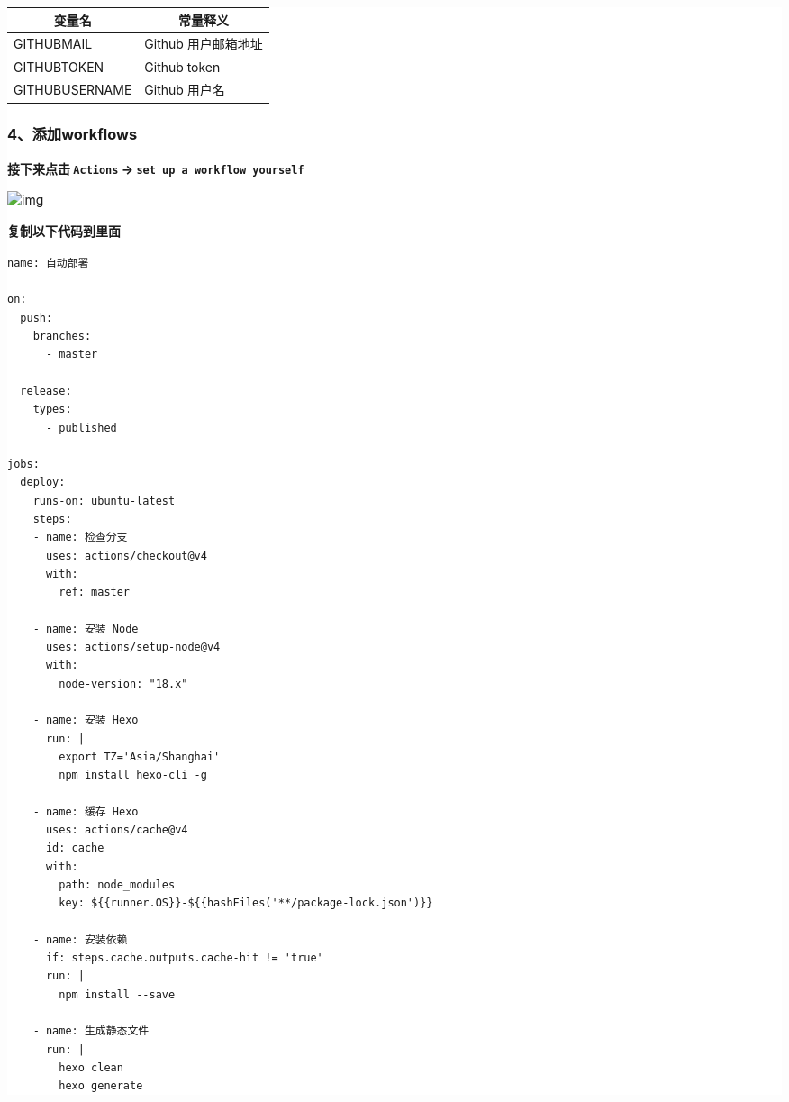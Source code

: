 | 变量名         | 常量释义            |
| -------------- | ------------------- |
| GITHUBMAIL     | Github 用户邮箱地址 |
| GITHUBTOKEN    | Github token        |
| GITHUBUSERNAME | Github 用户名       |

### 4、添加workflows

**接下来点击 `Actions` \-> `set up a workflow yourself`**

![img](https://gcore.jsdelivr.net/gh/alist1314/picture@main/pic/64d62210d2f08-1736471588424-27.png "img")

**复制以下代码到里面**

```shell
name: 自动部署

on:
  push:
	branches:
	  - master

  release:
	types:
	  - published

jobs:
  deploy:
	runs-on: ubuntu-latest
	steps:
	- name: 检查分支
	  uses: actions/checkout@v4
	  with:
		ref: master

	- name: 安装 Node
	  uses: actions/setup-node@v4
	  with:
		node-version: "18.x"

	- name: 安装 Hexo
	  run: |
		export TZ='Asia/Shanghai'
		npm install hexo-cli -g

	- name: 缓存 Hexo
	  uses: actions/cache@v4
	  id: cache
	  with:
		path: node_modules
		key: ${{runner.OS}}-${{hashFiles('**/package-lock.json')}}

	- name: 安装依赖
	  if: steps.cache.outputs.cache-hit != 'true'
	  run: |
		npm install --save

	- name: 生成静态文件
	  run: |
		hexo clean
		hexo generate

```